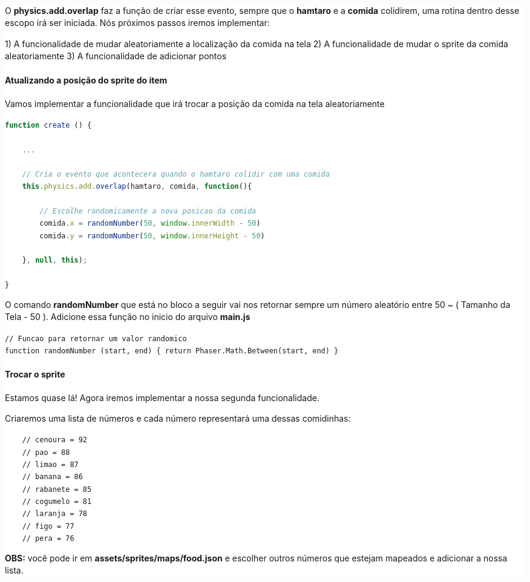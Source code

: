 O **physics.add.overlap** faz a função de criar esse evento, sempre que o **hamtaro** e a **comida** colidirem, uma rotina dentro desse escopo irá ser iniciada. Nós próximos passos iremos implementar:

1\) A funcionalidade de mudar aleatoriamente a localização da comida na tela 2\) A funcionalidade de mudar o sprite da comida aleatoriamente 3\) A funcionalidade de adicionar pontos

#### Atualizando a posição do sprite do item

Vamos implementar a funcionalidade que irá trocar a posição da comida na tela aleatoriamente

```javascript
function create () {

    ...

    // Cria o evento que acontecera quando o hamtaro colidir com uma comida
    this.physics.add.overlap(hamtaro, comida, function(){

        // Escolhe randomicamente a nova posicao da comida
        comida.x = randomNumber(50, window.innerWidth - 50)
        comida.y = randomNumber(50, window.innerHeight - 50)

    }, null, this);

}
```

O comando **randomNumber** que está no bloco a seguir vai nos retornar sempre um número aleatório entre 50 ~ \( Tamanho da Tela - 50 \). Adicione essa função no inicio do arquivo **main.js**

```text
// Funcao para retornar um valor randomico 
function randomNumber (start, end) { return Phaser.Math.Between(start, end) }
```

#### Trocar o sprite

Estamos quase lá! Agora iremos implementar a nossa segunda funcionalidade.

Criaremos uma lista de números e cada número representará uma dessas comidinhas:

```text
    // cenoura = 92
    // pao = 88
    // limao = 87
    // banana = 86
    // rabanete = 85
    // cogumelo = 81
    // laranja = 78
    // figo = 77
    // pera = 76
```

**OBS:** você pode ir em **assets/sprites/maps/food.json** e escolher outros números que estejam mapeados e adicionar a nossa lista.
